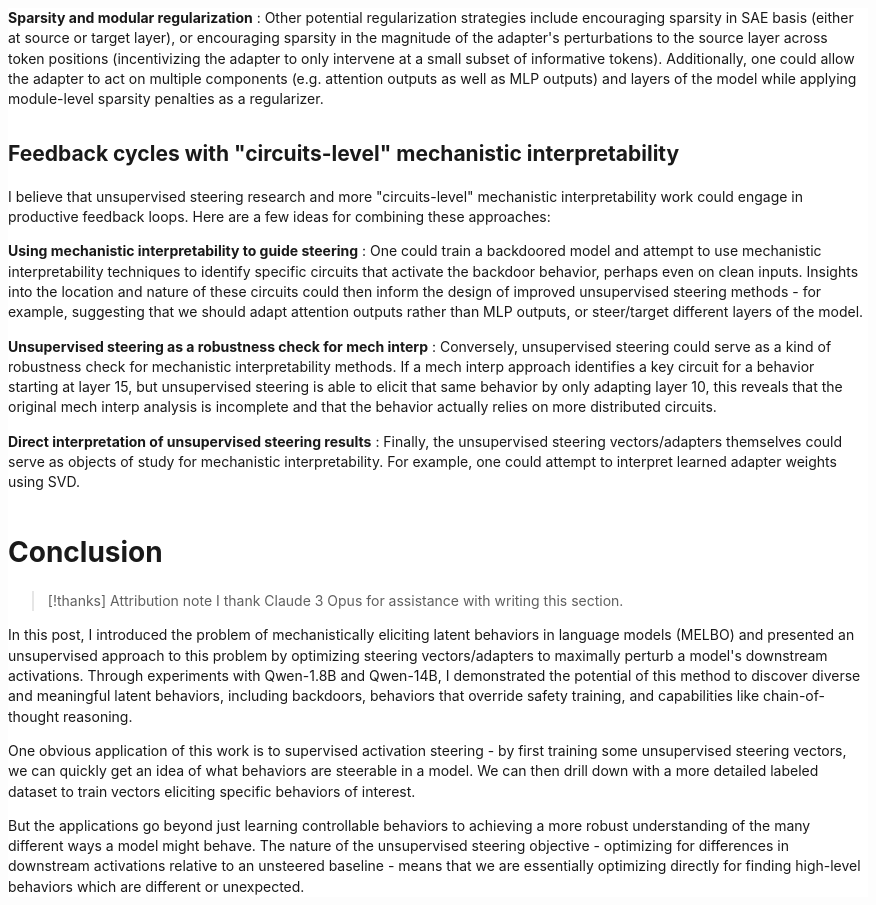 **Sparsity and modular regularization**
: Other potential regularization strategies include encouraging sparsity in SAE basis (either at source or target layer), or encouraging sparsity in the magnitude of the adapter's perturbations to the source layer across token positions (incentivizing the adapter to only intervene at a small subset of informative tokens). Additionally, one could allow the adapter to act on multiple components (e.g. attention outputs as well as MLP outputs) and layers of the model while applying module-level sparsity penalties as a regularizer.

## Feedback cycles with "circuits-level" mechanistic interpretability

I believe that unsupervised steering research and more "circuits-level" mechanistic interpretability work could engage in productive feedback loops. Here are a few ideas for combining these approaches:

**Using mechanistic interpretability to guide steering** 
: One could train a backdoored model and attempt to use mechanistic interpretability techniques to identify specific circuits that activate the backdoor behavior, perhaps even on clean inputs. Insights into the location and nature of these circuits could then inform the design of improved unsupervised steering methods - for example, suggesting that we should adapt attention outputs rather than MLP outputs, or steer/target different layers of the model.

**Unsupervised steering as a robustness check for mech interp** 
: Conversely, unsupervised steering could serve as a kind of robustness check for mechanistic interpretability methods. If a mech interp approach identifies a key circuit for a behavior starting at layer 15, but unsupervised steering is able to elicit that same behavior by only adapting layer 10, this reveals that the original mech interp analysis is incomplete and that the behavior actually relies on more distributed circuits.

**Direct interpretation of unsupervised steering results** 
: Finally, the unsupervised steering vectors/adapters themselves could serve as objects of study for mechanistic interpretability. For example, one could attempt to interpret learned adapter weights using SVD.

# Conclusion

> [!thanks] Attribution note
> I thank Claude 3 Opus for assistance with writing this section.

In this post, I introduced the problem of mechanistically eliciting latent behaviors in language models (MELBO) and presented an unsupervised approach to this problem by optimizing steering vectors/adapters to maximally perturb a model's downstream activations. Through experiments with Qwen-1.8B and Qwen-14B, I demonstrated the potential of this method to discover diverse and meaningful latent behaviors, including backdoors, behaviors that override safety training, and capabilities like chain-of-thought reasoning.

One obvious application of this work is to supervised activation steering - by first training some unsupervised steering vectors, we can quickly get an idea of what behaviors are steerable in a model. We can then drill down with a more detailed labeled dataset to train vectors eliciting specific behaviors of interest.

But the applications go beyond just learning controllable behaviors to achieving a more robust understanding of the many different ways a model might behave. The nature of the unsupervised steering objective - optimizing for differences in downstream activations relative to an unsteered baseline - means that we are essentially optimizing directly for finding high-level behaviors which are different or unexpected.


[^1]: Previous work has alluded to the hybrid-nature of LLMs and speculated on the nature of the modes, e.g. suggesting that these are best thought of as [simulacra](https://www.lesswrong.com/posts/vJFdjigzmcXMhNTsx/simulators) or [shards](https://www.lesswrong.com/tag/shard-theory). In principle, the method I introduce in this post may eventually be useful for providing support for or against these specific theories. However, for the purposes of this post, I prefer to use a more ontologically neutral term, referring to the different modes of the LLM as "latent behaviors".
[^2]: I refer to the adapters as "steering" adapters, as opposed to "ordinary" adapters to emphasize the fact that by only adapting an early-to-middle layer of the model, we are effectively "steering" the model towards different high-level behaviors. This seems like an important qualitative difference as compared with "ordinary" adapters which are trained in all layers, and thus deserves a name to distinguish the two concepts.
[^3]: I found that using Adam can lead to non-convergent, oscillatory training curves for higher values of $R$, while using vanilla gradient ascent with momentum leads to convergent, but very noisy training curves.
[^4]: In particular, at initialization, provided $R$, is not very large, the objective will be close to zero (as random vectors typically induce only small changes in down-stream activations), and thus with large $p$,, the objective would be basically flat at initialization if $q$, were set to 1; thus for large $p$, and moderate $R$, in my experience it is sometimes helpful to "amplify" the gradient at initialization by setting $q=p$.